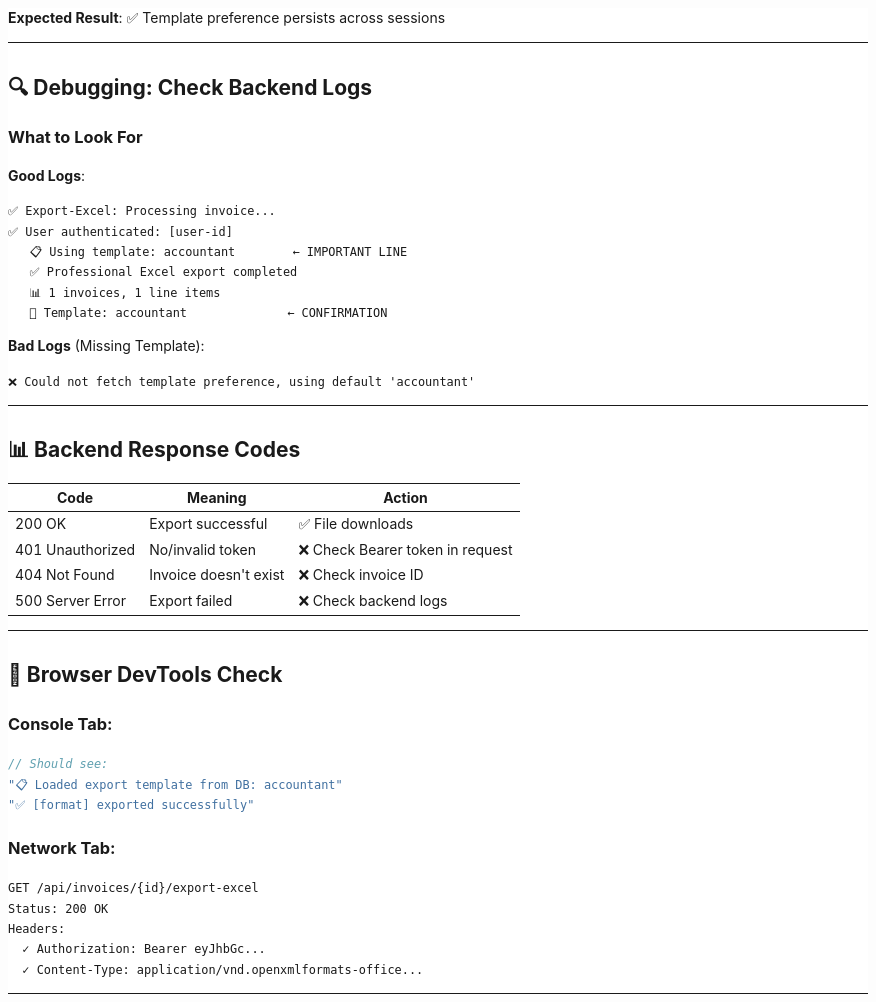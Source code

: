 **Expected Result**: ✅ Template preference persists across sessions

---

## 🔍 Debugging: Check Backend Logs

### What to Look For

**Good Logs**:
```
✅ Export-Excel: Processing invoice...
✅ User authenticated: [user-id]
   📋 Using template: accountant        ← IMPORTANT LINE
   ✅ Professional Excel export completed
   📊 1 invoices, 1 line items
   🎨 Template: accountant              ← CONFIRMATION
```

**Bad Logs** (Missing Template):
```
❌ Could not fetch template preference, using default 'accountant'
```

---

## 📊 Backend Response Codes

| Code | Meaning | Action |
|------|---------|--------|
| 200 OK | Export successful | ✅ File downloads |
| 401 Unauthorized | No/invalid token | ❌ Check Bearer token in request |
| 404 Not Found | Invoice doesn't exist | ❌ Check invoice ID |
| 500 Server Error | Export failed | ❌ Check backend logs |

---

## 🔐 Browser DevTools Check

### Console Tab:
```javascript
// Should see:
"📋 Loaded export template from DB: accountant"
"✅ [format] exported successfully"
```

### Network Tab:
```
GET /api/invoices/{id}/export-excel
Status: 200 OK
Headers:
  ✓ Authorization: Bearer eyJhbGc...
  ✓ Content-Type: application/vnd.openxmlformats-office...
```

---